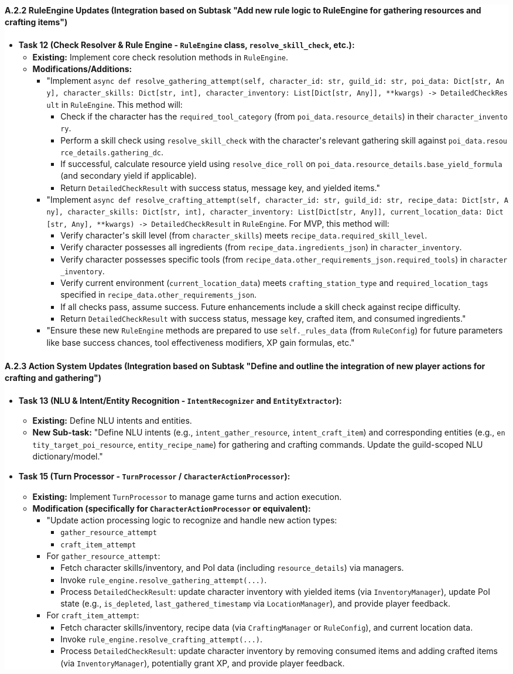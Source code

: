 #### A.2.2 RuleEngine Updates (Integration based on Subtask "Add new rule logic to RuleEngine for gathering resources and crafting items")

*   **Task 12 (Check Resolver & Rule Engine - `RuleEngine` class, `resolve_skill_check`, etc.):**
    *   **Existing:** Implement core check resolution methods in `RuleEngine`.
    *   **Modifications/Additions:**
        *   "Implement `async def resolve_gathering_attempt(self, character_id: str, guild_id: str, poi_data: Dict[str, Any], character_skills: Dict[str, int], character_inventory: List[Dict[str, Any]], **kwargs) -> DetailedCheckResult` in `RuleEngine`. This method will:
            *   Check if the character has the `required_tool_category` (from `poi_data.resource_details`) in their `character_inventory`.
            *   Perform a skill check using `resolve_skill_check` with the character's relevant gathering skill against `poi_data.resource_details.gathering_dc`.
            *   If successful, calculate resource yield using `resolve_dice_roll` on `poi_data.resource_details.base_yield_formula` (and secondary yield if applicable).
            *   Return `DetailedCheckResult` with success status, message key, and yielded items."
        *   "Implement `async def resolve_crafting_attempt(self, character_id: str, guild_id: str, recipe_data: Dict[str, Any], character_skills: Dict[str, int], character_inventory: List[Dict[str, Any]], current_location_data: Dict[str, Any], **kwargs) -> DetailedCheckResult` in `RuleEngine`. For MVP, this method will:
            *   Verify character's skill level (from `character_skills`) meets `recipe_data.required_skill_level`.
            *   Verify character possesses all ingredients (from `recipe_data.ingredients_json`) in `character_inventory`.
            *   Verify character possesses specific tools (from `recipe_data.other_requirements_json.required_tools`) in `character_inventory`.
            *   Verify current environment (`current_location_data`) meets `crafting_station_type` and `required_location_tags` specified in `recipe_data.other_requirements_json`.
            *   If all checks pass, assume success. Future enhancements include a skill check against recipe difficulty.
            *   Return `DetailedCheckResult` with success status, message key, crafted item, and consumed ingredients."
        *   "Ensure these new `RuleEngine` methods are prepared to use `self._rules_data` (from `RuleConfig`) for future parameters like base success chances, tool effectiveness modifiers, XP gain formulas, etc."

#### A.2.3 Action System Updates (Integration based on Subtask "Define and outline the integration of new player actions for crafting and gathering")

*   **Task 13 (NLU & Intent/Entity Recognition - `IntentRecognizer` and `EntityExtractor`):**
    *   **Existing:** Define NLU intents and entities.
    *   **New Sub-task:** "Define NLU intents (e.g., `intent_gather_resource`, `intent_craft_item`) and corresponding entities (e.g., `entity_target_poi_resource`, `entity_recipe_name`) for gathering and crafting commands. Update the guild-scoped NLU dictionary/model."

*   **Task 15 (Turn Processor - `TurnProcessor` / `CharacterActionProcessor`):**
    *   **Existing:** Implement `TurnProcessor` to manage game turns and action execution.
    *   **Modification (specifically for `CharacterActionProcessor` or equivalent):**
        *   "Update action processing logic to recognize and handle new action types:
            *   `gather_resource_attempt`
            *   `craft_item_attempt`
        *   For `gather_resource_attempt`:
            *   Fetch character skills/inventory, and PoI data (including `resource_details`) via managers.
            *   Invoke `rule_engine.resolve_gathering_attempt(...)`.
            *   Process `DetailedCheckResult`: update character inventory with yielded items (via `InventoryManager`), update PoI state (e.g., `is_depleted`, `last_gathered_timestamp` via `LocationManager`), and provide player feedback.
        *   For `craft_item_attempt`:
            *   Fetch character skills/inventory, recipe data (via `CraftingManager` or `RuleConfig`), and current location data.
            *   Invoke `rule_engine.resolve_crafting_attempt(...)`.
            *   Process `DetailedCheckResult`: update character inventory by removing consumed items and adding crafted items (via `InventoryManager`), potentially grant XP, and provide player feedback.